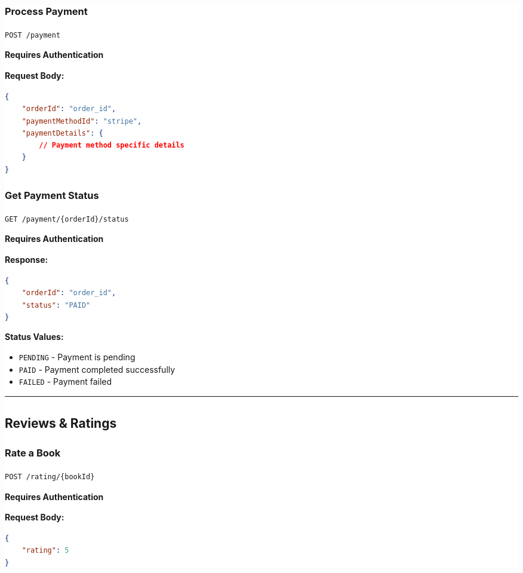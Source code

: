 ### Process Payment

```http
POST /payment
```

**Requires Authentication**

**Request Body:**

```json
{
    "orderId": "order_id",
    "paymentMethodId": "stripe",
    "paymentDetails": {
        // Payment method specific details
    }
}
```

### Get Payment Status

```http
GET /payment/{orderId}/status
```

**Requires Authentication**

**Response:**

```json
{
    "orderId": "order_id",
    "status": "PAID"
}
```

**Status Values:**

-   `PENDING` - Payment is pending
-   `PAID` - Payment completed successfully
-   `FAILED` - Payment failed

---

## Reviews & Ratings

### Rate a Book

```http
POST /rating/{bookId}
```

**Requires Authentication**

**Request Body:**

```json
{
    "rating": 5
}
```
